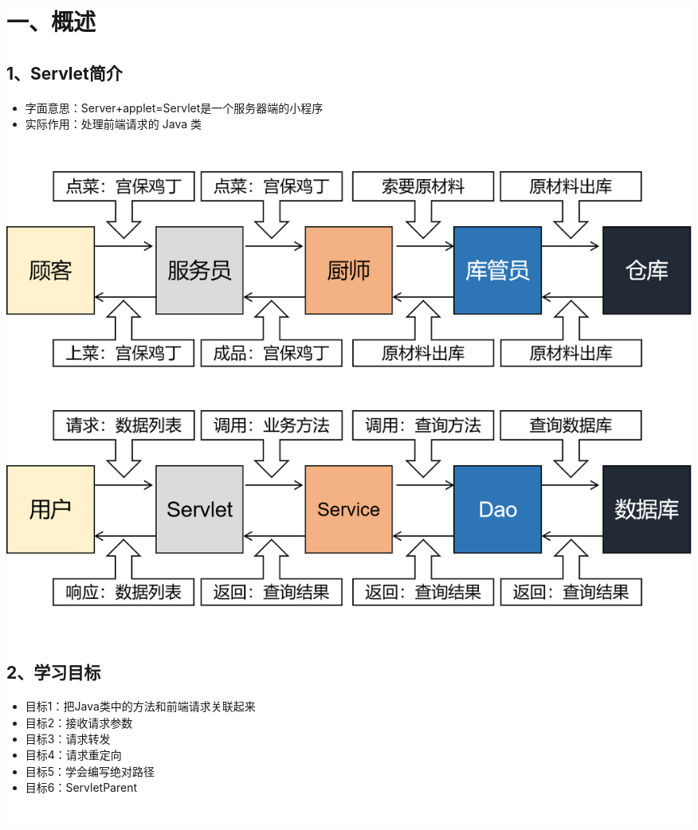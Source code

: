 # 一、概述
## 1、Servlet简介
- 字面意思：Server+applet=Servlet是一个服务器端的小程序
- 实际作用：处理前端请求的 Java 类

<br/>

![images](./images/img0064.png)

<br/>

![images](./images/img0065.png)

<br/>

## 2、学习目标
- 目标1：把Java类中的方法和前端请求关联起来
- 目标2：接收请求参数
- 目标3：请求转发
- 目标4：请求重定向
- 目标5：学会编写绝对路径
- 目标6：ServletParent

<br/>
